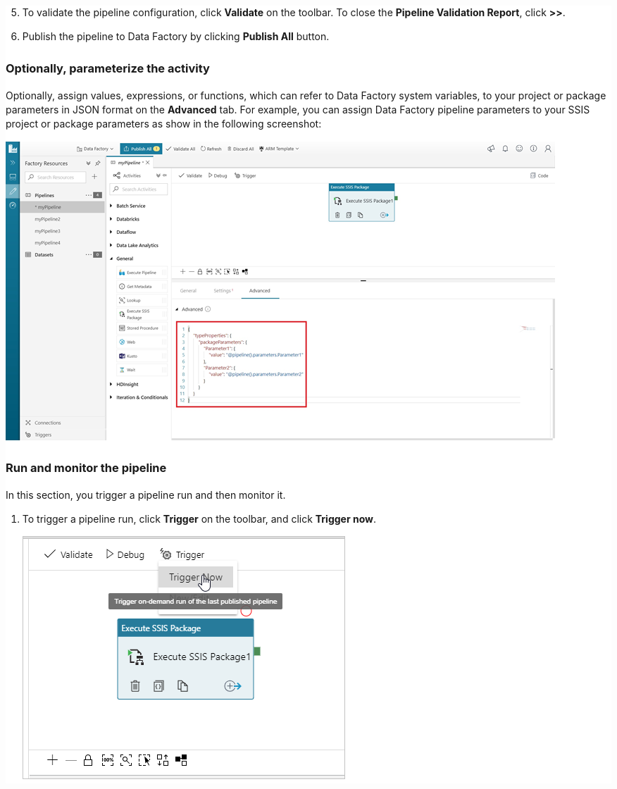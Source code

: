 
5. To validate the pipeline configuration, click **Validate** on the toolbar. To close the **Pipeline Validation Report**, click **>>**.

6. Publish the pipeline to Data Factory by clicking **Publish All** button. 

### Optionally, parameterize the activity

Optionally, assign values, expressions, or functions, which can refer to Data Factory system variables, to your project or package parameters in JSON format on the **Advanced** tab. For example, you can assign Data Factory pipeline parameters to your SSIS project or package parameters as show in the following screenshot:

![Add parameters to the Execute SSIS Package activity](media/how-to-invoke-ssis-package-ssis-activity/ssis-activity-parameters.png)

### Run and monitor the pipeline
In this section, you trigger a pipeline run and then monitor it. 

1. To trigger a pipeline run, click **Trigger** on the toolbar, and click **Trigger now**. 

    ![Trigger now](./media/how-to-invoke-ssis-package-ssis-activity/ssis-activity-trigger.png)
